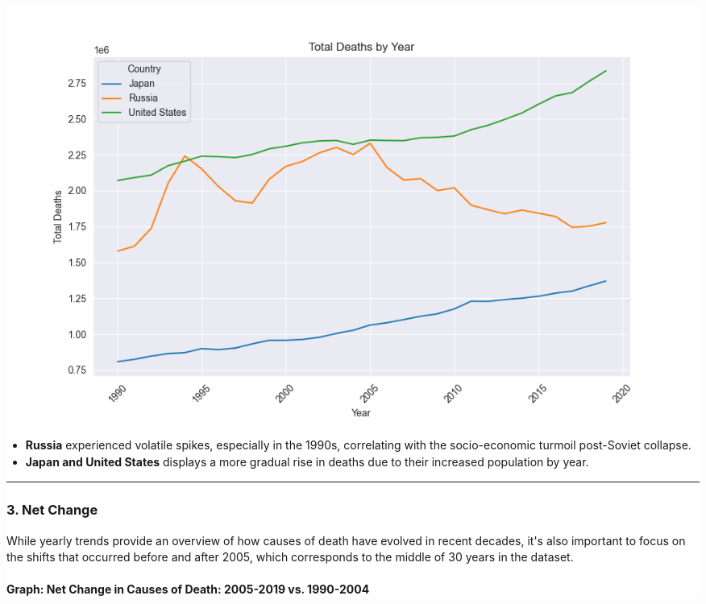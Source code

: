 ![total_deaths_by_year.png](graphs%2Ftotal_deaths_by_year.png)

- **Russia** experienced volatile spikes, especially in the 1990s, correlating with the socio-economic turmoil post-Soviet collapse.
- **Japan and United States** displays a more gradual rise in deaths due to their increased population by year.

---

### 3. **Net Change**

While yearly trends provide an overview of how causes of death have evolved in recent decades, it's also important to focus on the shifts that occurred before and after 2005, which 
corresponds to the middle of 30 years in the dataset.

#### **Graph**: Net Change in Causes of Death: 2005-2019 vs. 1990-2004
